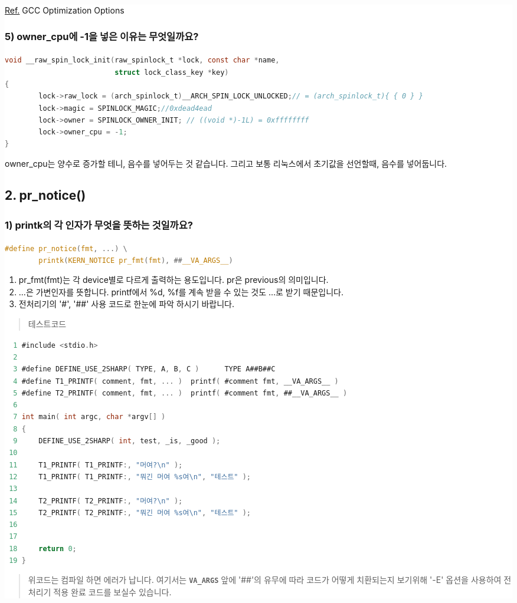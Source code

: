 [Ref.](http://wiki.kldp.org/wiki.php/GccOptimizationOptions) GCC Optimization Options

### 5) owner_cpu에 -1을 넣은 이유는 무엇일까요?
```c
void __raw_spin_lock_init(raw_spinlock_t *lock, const char *name,
                          struct lock_class_key *key)
{   
        lock->raw_lock = (arch_spinlock_t)__ARCH_SPIN_LOCK_UNLOCKED;// = (arch_spinlock_t){ { 0 } }
        lock->magic = SPINLOCK_MAGIC;//0xdead4ead
        lock->owner = SPINLOCK_OWNER_INIT; // ((void *)-1L) = 0xffffffff
        lock->owner_cpu = -1;
}
```
 owner_cpu는 양수로 증가할 테니, 음수를 넣어두는 것 같습니다. 
 그리고 보통 리눅스에서 초기값을 선언할때, 음수를 넣어둡니다.

## 2. pr_notice() 

### 1) printk의 각 인자가 무엇을 뜻하는 것일까요?
```c
#define pr_notice(fmt, ...) \
        printk(KERN_NOTICE pr_fmt(fmt), ##__VA_ARGS__)
```

1) pr_fmt(fmt)는 각 device별로 다르게 출력하는 용도입니다. pr은 previous의 의미입니다.
2) ...은 가변인자를 뜻합니다. printf에서 %d, %f를 계속 받을 수 있는 것도 ...로 받기 때문입니다.
3) 전처리기의 '#', '##' 사용
코드로 한눈에 파악 하시기 바랍니다.

> 테스트코드
```c
  1 #include <stdio.h>
  2
  3 #define DEFINE_USE_2SHARP( TYPE, A, B, C )      TYPE A##B##C
  4 #define T1_PRINTF( comment, fmt, ... )  printf( #comment fmt, __VA_ARGS__ )
  5 #define T2_PRINTF( comment, fmt, ... )  printf( #comment fmt, ##__VA_ARGS__ )
  6
  7 int main( int argc, char *argv[] )
  8 {
  9     DEFINE_USE_2SHARP( int, test, _is, _good );
 10
 11     T1_PRINTF( T1_PRINTF:, "머여?\n" );
 12     T1_PRINTF( T1_PRINTF:, "뭐긴 머여 %s여\n", "테스트" );
 13
 14     T2_PRINTF( T2_PRINTF:, "머여?\n" );
 15     T2_PRINTF( T2_PRINTF:, "뭐긴 머여 %s여\n", "테스트" );
 16
 17
 18     return 0;
 19 }
```
> 위코드는 컴파일 하면 에러가 납니다.
> 여기서는 <code>__VA_ARGS__</code> 앞에 '##'의 유무에 따라 코드가 어떻게 치환되는지 보기위해
> '-E' 옵션을 사용하여 전처리기 적용 완료 코드를 보실수 있습니다.
